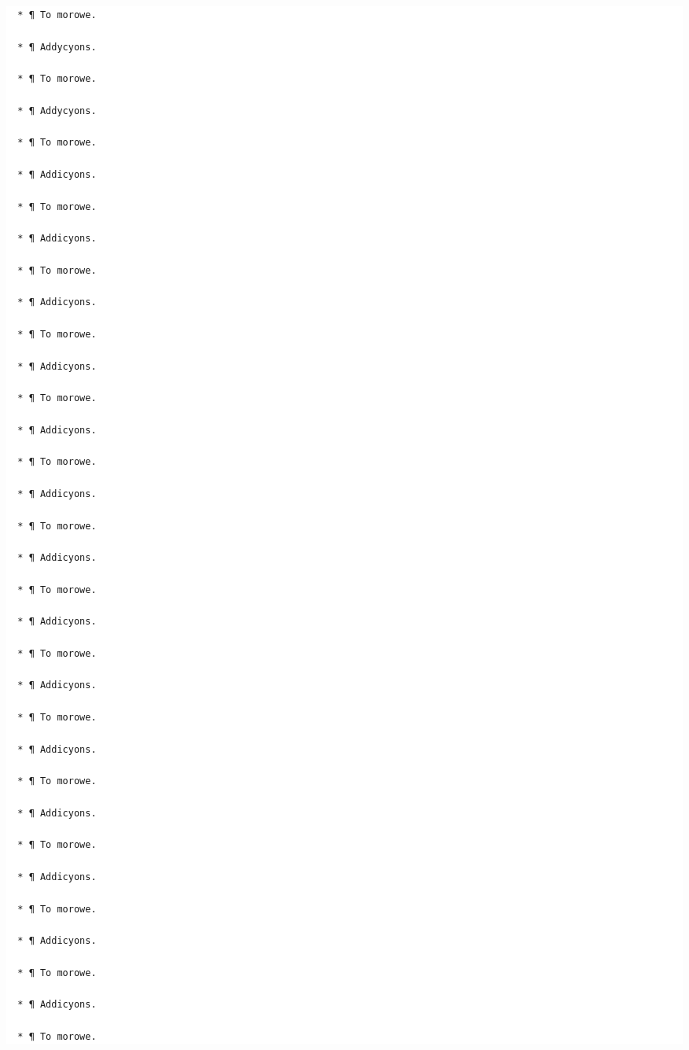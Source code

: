      * ¶ To morowe.

      * ¶ Addycyons.

      * ¶ To morowe.

      * ¶ Addycyons.

      * ¶ To morowe.

      * ¶ Addicyons.

      * ¶ To morowe.

      * ¶ Addicyons.

      * ¶ To morowe.

      * ¶ Addicyons.

      * ¶ To morowe.

      * ¶ Addicyons.

      * ¶ To morowe.

      * ¶ Addicyons.

      * ¶ To morowe.

      * ¶ Addicyons.

      * ¶ To morowe.

      * ¶ Addicyons.

      * ¶ To morowe.

      * ¶ Addicyons.

      * ¶ To morowe.

      * ¶ Addicyons.

      * ¶ To morowe.

      * ¶ Addicyons.

      * ¶ To morowe.

      * ¶ Addicyons.

      * ¶ To morowe.

      * ¶ Addicyons.

      * ¶ To morowe.

      * ¶ Addicyons.

      * ¶ To morowe.

      * ¶ Addicyons.

      * ¶ To morowe.

